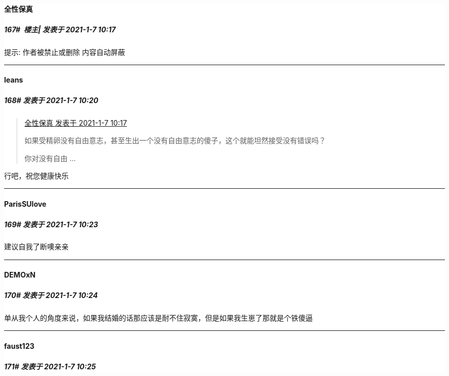####  全性保真  
##### 167#         楼主| 发表于 2021-1-7 10:17

提示: 作者被禁止或删除 内容自动屏蔽



*****

####  leans  
##### 168#       发表于 2021-1-7 10:20



<blockquote><a href="httphttps://bbs.saraba1st.com/2b/forum.php?mod=redirect&amp;goto=findpost&amp;pid=49962947&amp;ptid=1981590" target="_blank">全性保真 发表于 2021-1-7 10:17</a>

如果受精卵没有自由意志，甚至生出一个没有自由意志的傻子，这个就能坦然接受没有错误吗？

你对没有自由 ...</blockquote>
行吧，祝您健康快乐







*****

####  ParisSUlove  
##### 169#       发表于 2021-1-7 10:23




建议自我了断噢亲亲







*****

####  DEMOxN  
##### 170#       发表于 2021-1-7 10:24




单从我个人的角度来说，如果我结婚的话那应该是耐不住寂寞，但是如果我生崽了那就是个铁傻逼







*****

####  faust123  
##### 171#       发表于 2021-1-7 10:25


